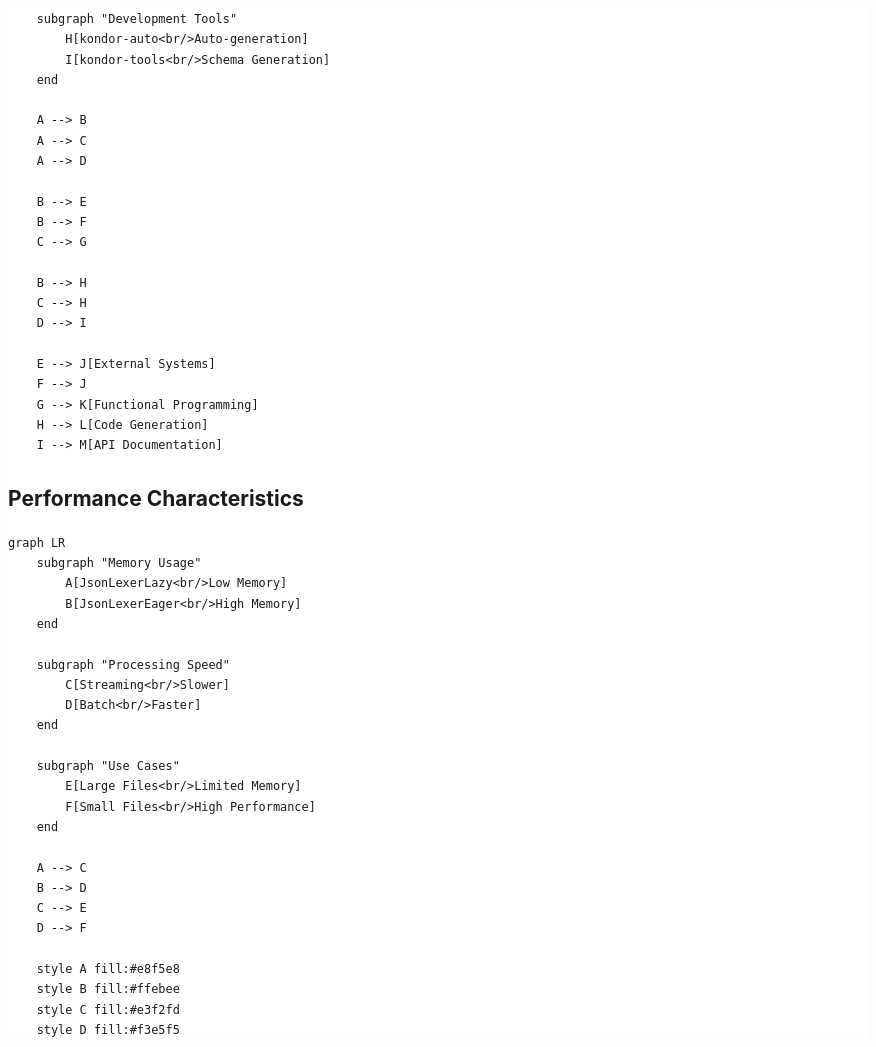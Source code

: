 ```mermaid
    subgraph "Development Tools"
        H[kondor-auto<br/>Auto-generation]
        I[kondor-tools<br/>Schema Generation]
    end
    
    A --> B
    A --> C
    A --> D
    
    B --> E
    B --> F
    C --> G
    
    B --> H
    C --> H
    D --> I
    
    E --> J[External Systems]
    F --> J
    G --> K[Functional Programming]
    H --> L[Code Generation]
    I --> M[API Documentation]
```

## Performance Characteristics

```mermaid
graph LR
    subgraph "Memory Usage"
        A[JsonLexerLazy<br/>Low Memory]
        B[JsonLexerEager<br/>High Memory]
    end
    
    subgraph "Processing Speed"
        C[Streaming<br/>Slower]
        D[Batch<br/>Faster]
    end
    
    subgraph "Use Cases"
        E[Large Files<br/>Limited Memory]
        F[Small Files<br/>High Performance]
    end
    
    A --> C
    B --> D
    C --> E
    D --> F
    
    style A fill:#e8f5e8
    style B fill:#ffebee
    style C fill:#e3f2fd
    style D fill:#f3e5f5
```
